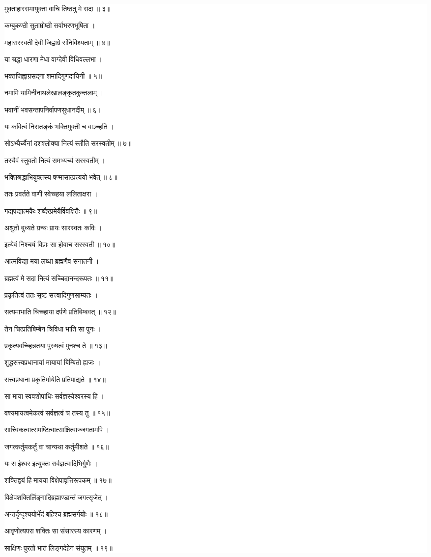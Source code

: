 मुक्ताहारसमायुक्ता वाचि तिष्ठतु मे सदा ॥ ३॥

कम्बुकण्ठी सुताम्रोष्ठी सर्वाभरणभूषिता ।

महासरस्वती देवी जिह्वाग्रे संनिविश्यताम् ॥ ४॥

या श्रद्धा धारणा मेधा वाग्देवी विधिवल्लभा ।

भक्तजिह्वाग्रसद्ना शमादिगुणदायिनी ॥ ५॥

नमामि यामिनीनाथलेखालङ्कृतकुन्तलाम् ।

भवानीं भवसन्तापनिर्वापणसुधानदीम् ॥ ६।

यः कवित्वं निरातङ्कं भक्तिमुक्ती च वाञ्च्हति ।

सोऽभ्यैर्च्यैनां दशश्लोक्या नित्यं स्तौति सरस्वतीम् ॥ ७॥

तस्यैवं स्तुवतो नित्यं समभ्यर्च्य सरस्वतीम् ।

भक्तिश्रद्धाभियुक्तस्य षण्मासात्प्रत्ययो भवेत् ॥ ८॥

ततः प्रवर्तते वाणी स्वेच्च्हया ललिताक्षरा ।

गद्यपद्यात्मकैः शब्दैरप्रमेयैर्विवक्षितैः ॥ ९॥

अश्रुतो बुध्यते ग्रन्थः प्रायः सारस्वतः कविः ।

इत्येवं निश्चयं विप्राः सा होवाच सरस्वती ॥ १०॥

आत्मविद्या मया लब्धा ब्रह्मणैव सनातनी ।

ब्रह्मत्वं मे सदा नित्यं सच्चिदानन्दरूपतः ॥ ११॥

प्रकृतित्वं ततः सृष्टं सत्त्वादिगुणसाम्यतः ।

सत्यमाभाति चिच्च्हाया दर्पणे प्रतिबिम्बवत् ॥ १२॥

तेन चित्प्रतिबिम्बेन त्रिविधा भाति सा पुनः ।

प्रकृत्यवच्च्हिन्नतया पुरुषत्वं पुनश्च ते ॥ १३॥

शुद्धसत्त्वप्रधानायां मायायां बिम्बितो ह्यजः ।

सत्त्वप्रधाना प्रकृतिर्मायेति प्रतिपाद्यते ॥ १४॥

सा माया स्ववशोपाधिः सर्वज्ञस्येश्वरस्य हि ।

वश्यमायत्वमेकत्वं सर्वज्ञत्वं च तस्य तु ॥ १५॥

सात्त्विकत्वात्समष्टित्वात्साक्षित्वाज्जगतामपि ।

जगत्कर्तुमकर्तुं वा चान्यथा कर्तुमीशते ॥ १६॥

यः स ईश्वर इत्युक्तः सर्वज्ञत्वादिभिर्गुणैः ।

शक्तिद्वयं हि मायया विक्षेपावृत्तिरूपकम् ॥ १७॥

विक्षेपशक्तिर्लिङ्गादिब्रह्माण्डान्तं जगत्सृजेत् ।

अन्तर्दृग्दृश्ययोर्भेदं बहिश्च ब्रह्मसर्गयोः ॥ १८॥

आवृणोत्यपरा शक्तिः सा संसारस्य कारणम् ।

साक्षिणः पुरतो भातं लिङ्गदेहेन संयुतम् ॥ १९॥
